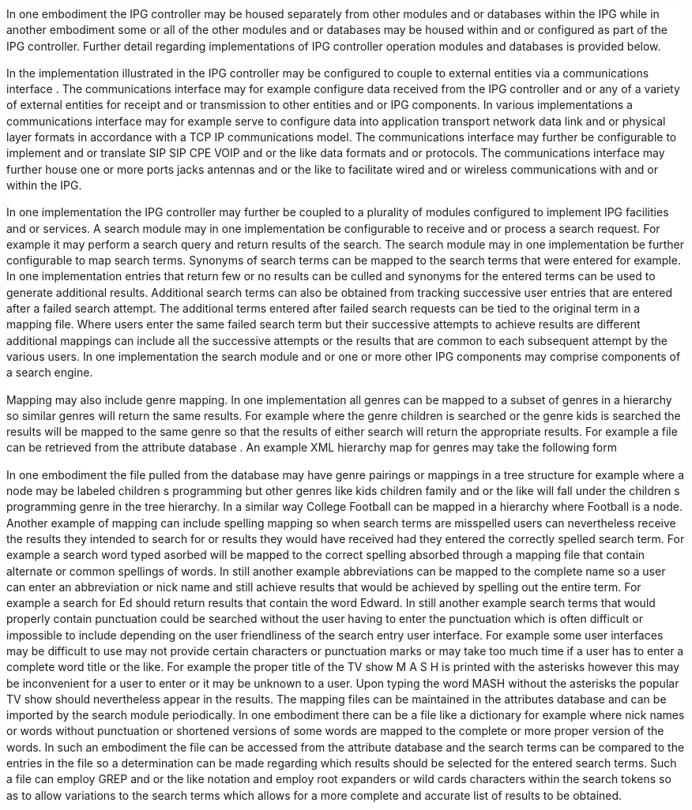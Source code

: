 In one embodiment the IPG controller may be housed separately from other modules and or databases within the IPG while in another embodiment some or all of the other modules and or databases may be housed within and or configured as part of the IPG controller. Further detail regarding implementations of IPG controller operation modules and databases is provided below.

In the implementation illustrated in the IPG controller may be configured to couple to external entities via a communications interface . The communications interface may for example configure data received from the IPG controller and or any of a variety of external entities for receipt and or transmission to other entities and or IPG components. In various implementations a communications interface may for example serve to configure data into application transport network data link and or physical layer formats in accordance with a TCP IP communications model. The communications interface may further be configurable to implement and or translate SIP SIP CPE VOIP and or the like data formats and or protocols. The communications interface may further house one or more ports jacks antennas and or the like to facilitate wired and or wireless communications with and or within the IPG.

In one implementation the IPG controller may further be coupled to a plurality of modules configured to implement IPG facilities and or services. A search module may in one implementation be configurable to receive and or process a search request. For example it may perform a search query and return results of the search. The search module may in one implementation be further configurable to map search terms. Synonyms of search terms can be mapped to the search terms that were entered for example. In one implementation entries that return few or no results can be culled and synonyms for the entered terms can be used to generate additional results. Additional search terms can also be obtained from tracking successive user entries that are entered after a failed search attempt. The additional terms entered after failed search requests can be tied to the original term in a mapping file. Where users enter the same failed search term but their successive attempts to achieve results are different additional mappings can include all the successive attempts or the results that are common to each subsequent attempt by the various users. In one implementation the search module and or one or more other IPG components may comprise components of a search engine.

Mapping may also include genre mapping. In one implementation all genres can be mapped to a subset of genres in a hierarchy so similar genres will return the same results. For example where the genre children is searched or the genre kids is searched the results will be mapped to the same genre so that the results of either search will return the appropriate results. For example a file can be retrieved from the attribute database . An example XML hierarchy map for genres may take the following form 

In one embodiment the file pulled from the database may have genre pairings or mappings in a tree structure for example where a node may be labeled children s programming but other genres like kids children family and or the like will fall under the children s programming genre in the tree hierarchy. In a similar way College Football can be mapped in a hierarchy where Football is a node. Another example of mapping can include spelling mapping so when search terms are misspelled users can nevertheless receive the results they intended to search for or results they would have received had they entered the correctly spelled search term. For example a search word typed asorbed will be mapped to the correct spelling absorbed through a mapping file that contain alternate or common spellings of words. In still another example abbreviations can be mapped to the complete name so a user can enter an abbreviation or nick name and still achieve results that would be achieved by spelling out the entire term. For example a search for Ed should return results that contain the word Edward. In still another example search terms that would properly contain punctuation could be searched without the user having to enter the punctuation which is often difficult or impossible to include depending on the user friendliness of the search entry user interface. For example some user interfaces may be difficult to use may not provide certain characters or punctuation marks or may take too much time if a user has to enter a complete word title or the like. For example the proper title of the TV show M A S H is printed with the asterisks however this may be inconvenient for a user to enter or it may be unknown to a user. Upon typing the word MASH without the asterisks the popular TV show should nevertheless appear in the results. The mapping files can be maintained in the attributes database and can be imported by the search module periodically. In one embodiment there can be a file like a dictionary for example where nick names or words without punctuation or shortened versions of some words are mapped to the complete or more proper version of the words. In such an embodiment the file can be accessed from the attribute database and the search terms can be compared to the entries in the file so a determination can be made regarding which results should be selected for the entered search terms. Such a file can employ GREP and or the like notation and employ root expanders or wild cards characters within the search tokens so as to allow variations to the search terms which allows for a more complete and accurate list of results to be obtained.
